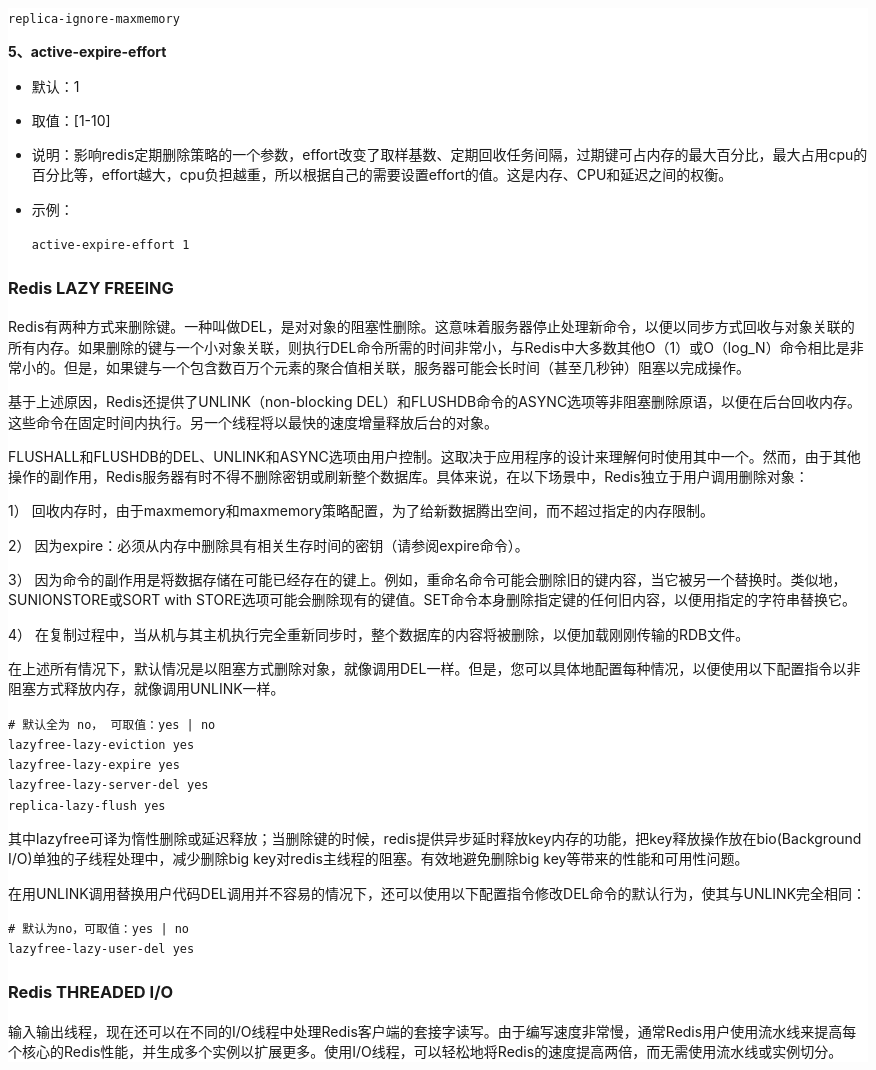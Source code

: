   ```text
  replica-ignore-maxmemory
  ```

**5、active-expire-effort**

- 默认：1
- 取值：[1-10]
- 说明：影响redis定期删除策略的一个参数，effort改变了取样基数、定期回收任务间隔，过期键可占内存的最大百分比，最大占用cpu的百分比等，effort越大，cpu负担越重，所以根据自己的需要设置effort的值。这是内存、CPU和延迟之间的权衡。

- 示例：

  ```text
  active-expire-effort 1
  ```

### Redis LAZY FREEING

Redis有两种方式来删除键。一种叫做DEL，是对对象的阻塞性删除。这意味着服务器停止处理新命令，以便以同步方式回收与对象关联的所有内存。如果删除的键与一个小对象关联，则执行DEL命令所需的时间非常小，与Redis中大多数其他O（1）或O（log_N）命令相比是非常小的。但是，如果键与一个包含数百万个元素的聚合值相关联，服务器可能会长时间（甚至几秒钟）阻塞以完成操作。

基于上述原因，Redis还提供了UNLINK（non-blocking DEL）和FLUSHDB命令的ASYNC选项等非阻塞删除原语，以便在后台回收内存。这些命令在固定时间内执行。另一个线程将以最快的速度增量释放后台的对象。

FLUSHALL和FLUSHDB的DEL、UNLINK和ASYNC选项由用户控制。这取决于应用程序的设计来理解何时使用其中一个。然而，由于其他操作的副作用，Redis服务器有时不得不删除密钥或刷新整个数据库。具体来说，在以下场景中，Redis独立于用户调用删除对象：

1） 回收内存时，由于maxmemory和maxmemory策略配置，为了给新数据腾出空间，而不超过指定的内存限制。

2） 因为expire：必须从内存中删除具有相关生存时间的密钥（请参阅expire命令）。

3） 因为命令的副作用是将数据存储在可能已经存在的键上。例如，重命名命令可能会删除旧的键内容，当它被另一个替换时。类似地，SUNIONSTORE或SORT with STORE选项可能会删除现有的键值。SET命令本身删除指定键的任何旧内容，以便用指定的字符串替换它。

4） 在复制过程中，当从机与其主机执行完全重新同步时，整个数据库的内容将被删除，以便加载刚刚传输的RDB文件。

在上述所有情况下，默认情况是以阻塞方式删除对象，就像调用DEL一样。但是，您可以具体地配置每种情况，以便使用以下配置指令以非阻塞方式释放内存，就像调用UNLINK一样。

```text
# 默认全为 no， 可取值：yes | no
lazyfree-lazy-eviction yes
lazyfree-lazy-expire yes
lazyfree-lazy-server-del yes
replica-lazy-flush yes
```

其中lazyfree可译为惰性删除或延迟释放；当删除键的时候，redis提供异步延时释放key内存的功能，把key释放操作放在bio(Background I/O)单独的子线程处理中，减少删除big key对redis主线程的阻塞。有效地避免删除big key等带来的性能和可用性问题。

在用UNLINK调用替换用户代码DEL调用并不容易的情况下，还可以使用以下配置指令修改DEL命令的默认行为，使其与UNLINK完全相同：

```text
# 默认为no，可取值：yes | no
lazyfree-lazy-user-del yes
```

### Redis THREADED I/O

输入输出线程，现在还可以在不同的I/O线程中处理Redis客户端的套接字读写。由于编写速度非常慢，通常Redis用户使用流水线来提高每个核心的Redis性能，并生成多个实例以扩展更多。使用I/O线程，可以轻松地将Redis的速度提高两倍，而无需使用流水线或实例切分。

